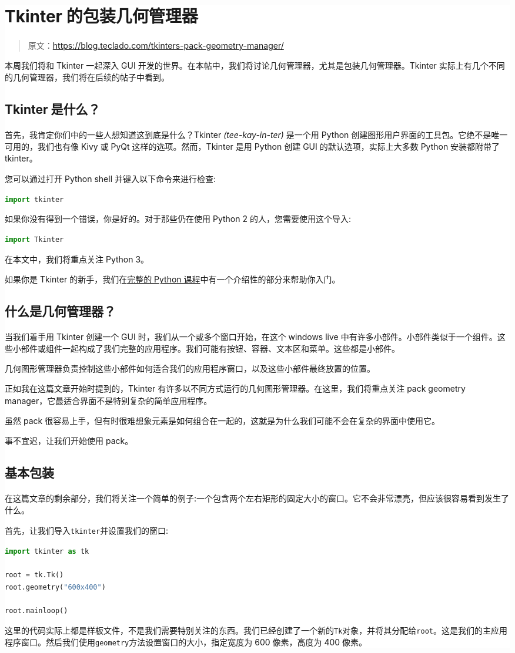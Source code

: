 # Tkinter 的包装几何管理器

> 原文：<https://blog.teclado.com/tkinters-pack-geometry-manager/>

本周我们将和 Tkinter 一起深入 GUI 开发的世界。在本帖中，我们将讨论几何管理器，尤其是包装几何管理器。Tkinter 实际上有几个不同的几何管理器，我们将在后续的帖子中看到。

## Tkinter 是什么？

首先，我肯定你们中的一些人想知道这到底是什么？Tkinter *(tee-kay-in-ter)* 是一个用 Python 创建图形用户界面的工具包。它绝不是唯一可用的，我们也有像 Kivy 或 PyQt 这样的选项。然而，Tkinter 是用 Python 创建 GUI 的默认选项，实际上大多数 Python 安装都附带了 tkinter。

您可以通过打开 Python shell 并键入以下命令来进行检查:

```py
import tkinter 
```

如果你没有得到一个错误，你是好的。对于那些仍在使用 Python 2 的人，您需要使用这个导入:

```py
import Tkinter 
```

在本文中，我们将重点关注 Python 3。

如果你是 Tkinter 的新手，我们在[完整的 Python 课程](https://www.udemy.com/the-complete-python-course/?couponCode=BLOGGER)中有一个介绍性的部分来帮助你入门。

## 什么是几何管理器？

当我们着手用 Tkinter 创建一个 GUI 时，我们从一个或多个窗口开始，在这个 windows live 中有许多小部件。小部件类似于一个组件。这些小部件或组件一起构成了我们完整的应用程序。我们可能有按钮、容器、文本区和菜单。这些都是小部件。

几何图形管理器负责控制这些小部件如何适合我们的应用程序窗口，以及这些小部件最终放置的位置。

正如我在这篇文章开始时提到的，Tkinter 有许多以不同方式运行的几何图形管理器。在这里，我们将重点关注 pack geometry manager，它最适合界面不是特别复杂的简单应用程序。

虽然 pack 很容易上手，但有时很难想象元素是如何组合在一起的，这就是为什么我们可能不会在复杂的界面中使用它。

事不宜迟，让我们开始使用 pack。

## 基本包装

在这篇文章的剩余部分，我们将关注一个简单的例子:一个包含两个左右矩形的固定大小的窗口。它不会非常漂亮，但应该很容易看到发生了什么。

首先，让我们导入`tkinter`并设置我们的窗口:

```py
import tkinter as tk

root = tk.Tk()
root.geometry("600x400")

root.mainloop() 
```

这里的代码实际上都是样板文件，不是我们需要特别关注的东西。我们已经创建了一个新的`Tk`对象，并将其分配给`root`。这是我们的主应用程序窗口。然后我们使用`geometry`方法设置窗口的大小，指定宽度为 600 像素，高度为 400 像素。

